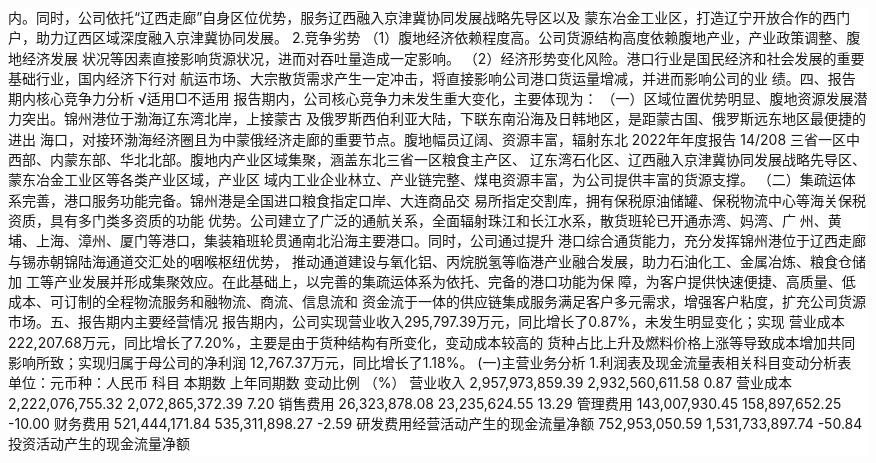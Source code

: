内。同时，公司依托“辽西走廊”自身区位优势，服务辽西融入京津冀协同发展战略先导区以及
蒙东冶金工业区，打造辽宁开放合作的西门户，助力辽西区域深度融入京津冀协同发展。
2.竞争劣势
（1）腹地经济依赖程度高。公司货源结构高度依赖腹地产业，产业政策调整、腹地经济发展
状况等因素直接影响货源状况，进而对吞吐量造成一定影响。
（2）经济形势变化风险。港口行业是国民经济和社会发展的重要基础行业，国内经济下行对
航运市场、大宗散货需求产生一定冲击，将直接影响公司港口货运量增减，并进而影响公司的业
绩。四、报告期内核心竞争力分析
√适用□不适用
报告期内，公司核心竞争力未发生重大变化，主要体现为：
（一）区域位置优势明显、腹地资源发展潜力突出。锦州港位于渤海辽东湾北岸，上接蒙古
及俄罗斯西伯利亚大陆，下联东南沿海及日韩地区，是距蒙古国、俄罗斯远东地区最便捷的进出
海口，对接环渤海经济圈且为中蒙俄经济走廊的重要节点。腹地幅员辽阔、资源丰富，辐射东北
2022年年度报告
14/208
三省一区中西部、内蒙东部、华北北部。腹地内产业区域集聚，涵盖东北三省一区粮食主产区、
辽东湾石化区、辽西融入京津冀协同发展战略先导区、蒙东冶金工业区等各类产业区域，产业区
域内工业企业林立、产业链完整、煤电资源丰富，为公司提供丰富的货源支撑。
（二）集疏运体系完善，港口服务功能完备。锦州港是全国进口粮食指定口岸、大连商品交
易所指定交割库，拥有保税原油储罐、保税物流中心等海关保税资质，具有多门类多资质的功能
优势。公司建立了广泛的通航关系，全面辐射珠江和长江水系，散货班轮已开通赤湾、妈湾、广
州、黄埔、上海、漳州、厦门等港口，集装箱班轮贯通南北沿海主要港口。同时，公司通过提升
港口综合通货能力，充分发挥锦州港位于辽西走廊与锡赤朝锦陆海通道交汇处的咽喉枢纽优势，
推动通道建设与氧化铝、丙烷脱氢等临港产业融合发展，助力石油化工、金属冶炼、粮食仓储加
工等产业发展并形成集聚效应。在此基础上，以完善的集疏运体系为依托、完备的港口功能为保
障，为客户提供快速便捷、高质量、低成本、可订制的全程物流服务和融物流、商流、信息流和
资金流于一体的供应链集成服务满足客户多元需求，增强客户粘度，扩充公司货源市场。五、报告期内主要经营情况
报告期内，公司实现营业收入295,797.39万元，同比增长了0.87%，未发生明显变化；实现
营业成本222,207.68万元，同比增长了7.20%，主要是由于货种结构有所变化，变动成本较高的
货种占比上升及燃料价格上涨等导致成本增加共同影响所致；实现归属于母公司的净利润
12,767.37万元，同比增长了1.18%。
(一)主营业务分析
1.利润表及现金流量表相关科目变动分析表
单位：元币种：人民币
科目
本期数
上年同期数
变动比例
（%）
营业收入
2,957,973,859.39
2,932,560,611.58
0.87
营业成本
2,222,076,755.32
2,072,865,372.39
7.20
销售费用
26,323,878.08
23,235,624.55
13.29
管理费用
143,007,930.45
158,897,652.25
-10.00
财务费用
521,444,171.84
535,311,898.27
-2.59
研发费用经营活动产生的现金流量净额
752,953,050.59
1,531,733,897.74
-50.84
投资活动产生的现金流量净额